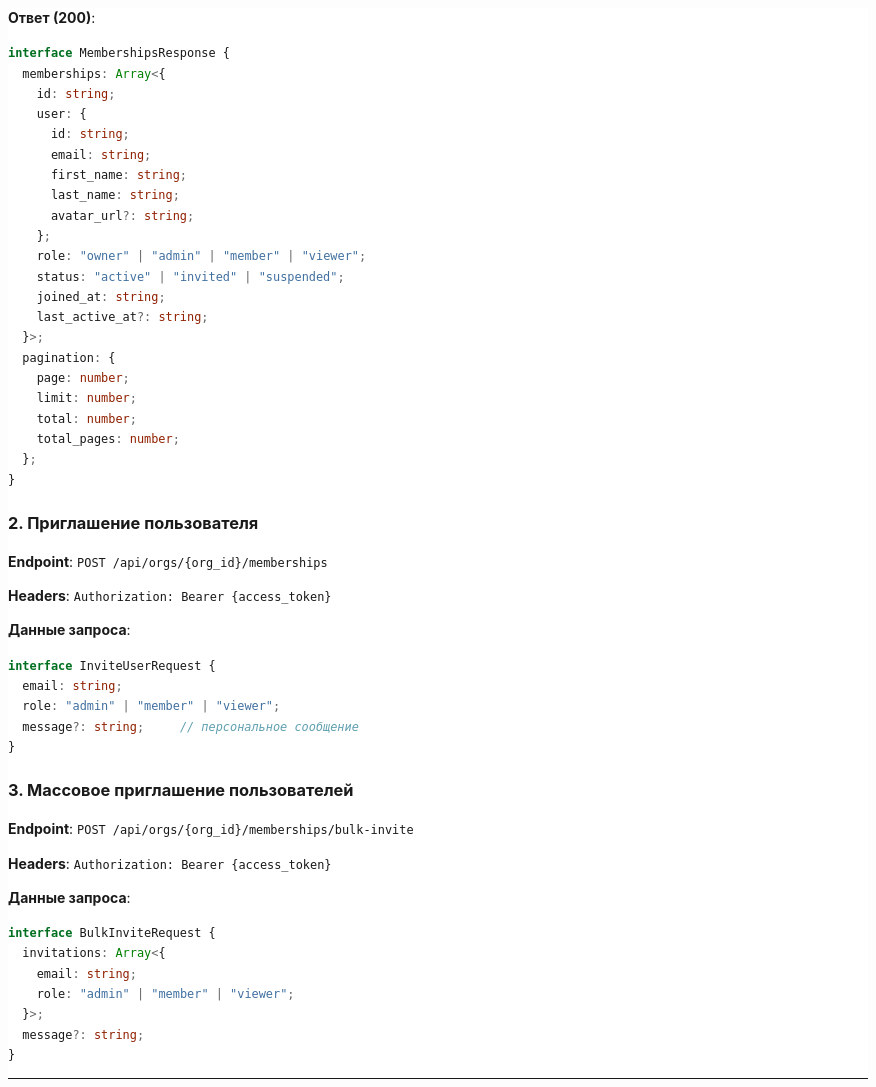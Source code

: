 **Ответ (200)**:
```typescript
interface MembershipsResponse {
  memberships: Array<{
    id: string;
    user: {
      id: string;
      email: string;
      first_name: string;
      last_name: string;
      avatar_url?: string;
    };
    role: "owner" | "admin" | "member" | "viewer";
    status: "active" | "invited" | "suspended";
    joined_at: string;
    last_active_at?: string;
  }>;
  pagination: {
    page: number;
    limit: number;
    total: number;
    total_pages: number;
  };
}
```

### 2. Приглашение пользователя

**Endpoint**: `POST /api/orgs/{org_id}/memberships`

**Headers**: `Authorization: Bearer {access_token}`

**Данные запроса**:
```typescript
interface InviteUserRequest {
  email: string;
  role: "admin" | "member" | "viewer";
  message?: string;     // персональное сообщение
}
```

### 3. Массовое приглашение пользователей

**Endpoint**: `POST /api/orgs/{org_id}/memberships/bulk-invite`

**Headers**: `Authorization: Bearer {access_token}`

**Данные запроса**:
```typescript
interface BulkInviteRequest {
  invitations: Array<{
    email: string;
    role: "admin" | "member" | "viewer";
  }>;
  message?: string;
}
```

---